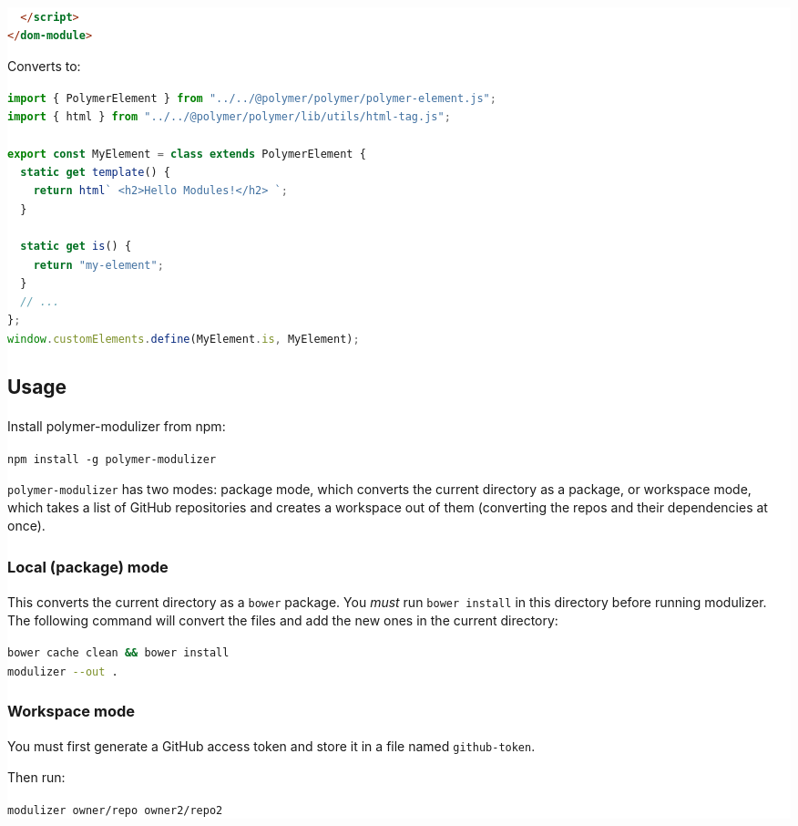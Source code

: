 ```html
  </script>
</dom-module>
```

Converts to:

```javascript
import { PolymerElement } from "../../@polymer/polymer/polymer-element.js";
import { html } from "../../@polymer/polymer/lib/utils/html-tag.js";

export const MyElement = class extends PolymerElement {
  static get template() {
    return html` <h2>Hello Modules!</h2> `;
  }

  static get is() {
    return "my-element";
  }
  // ...
};
window.customElements.define(MyElement.is, MyElement);
```

## Usage

Install polymer-modulizer from npm:

```
npm install -g polymer-modulizer
```

`polymer-modulizer` has two modes: package mode, which converts the current directory as a package,
or workspace mode, which takes a list of GitHub repositories and creates a workspace out of them
(converting the repos and their dependencies at once).

### Local (package) mode

This converts the current directory as a `bower` package. You _must_ run `bower install` in
this directory before running modulizer. The following command will convert the files and
add the new ones in the current directory:

```sh
bower cache clean && bower install
modulizer --out .
```

### Workspace mode

You must first generate a GitHub access token and store it in a file named `github-token`.

Then run:

```sh
modulizer owner/repo owner2/repo2
```
